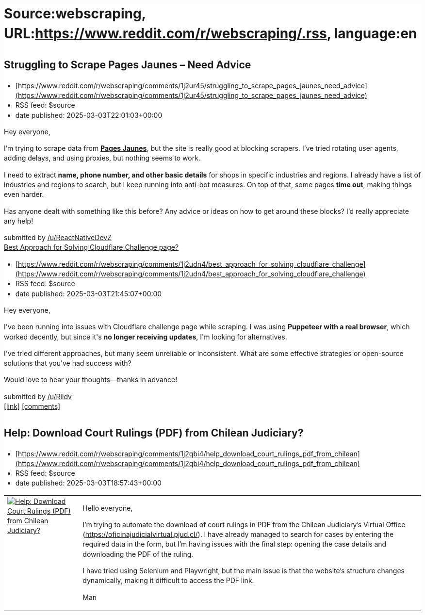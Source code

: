 # Source:webscraping, URL:https://www.reddit.com/r/webscraping/.rss, language:en

## Struggling to Scrape Pages Jaunes – Need Advice
 - [https://www.reddit.com/r/webscraping/comments/1j2ur45/struggling_to_scrape_pages_jaunes_need_advice](https://www.reddit.com/r/webscraping/comments/1j2ur45/struggling_to_scrape_pages_jaunes_need_advice)
 - RSS feed: $source
 - date published: 2025-03-03T22:01:03+00:00

<div class="md"><p>Hey everyone,</p> <p>I’m trying to scrape data from <a href="https://www.pagesjaunes.fr/"><strong>Pages Jaunes</strong></a>, but the site is really good at blocking scrapers. I’ve tried rotating user agents, adding delays, and using proxies, but nothing seems to work.</p> <p>I need to extract <strong>name, phone number, and other basic details</strong> for shops in specific industries and regions. I already have a list of industries and regions to search, but I keep running into anti-bot measures. On top of that, some pages <strong>time out</strong>, making things even harder.</p> <p>Has anyone dealt with something like this before? Any advice or ideas on how to get around these blocks? I’d really appreciate any help!</p> </div> &#32; submitted by &#32; <a href="https://www.reddit.com/user/ReactNativeDevZ"> /u/ReactNativeDevZ </a> <br/> <span><a href="https://www.reddit.com/r/webscraping/comments/1j2ur45/struggling_to_scrape_pages_jaune

## Best Approach for Solving Cloudflare Challenge page?
 - [https://www.reddit.com/r/webscraping/comments/1j2udn4/best_approach_for_solving_cloudflare_challenge](https://www.reddit.com/r/webscraping/comments/1j2udn4/best_approach_for_solving_cloudflare_challenge)
 - RSS feed: $source
 - date published: 2025-03-03T21:45:07+00:00

<div class="md"><p>Hey everyone,</p> <p>I&#39;ve been running into issues with Cloudflare challenge page while scraping. I was using <strong>Puppeteer with a real browser</strong>, which worked decently, but since it&#39;s <strong>no longer receiving updates</strong>, I&#39;m looking for alternatives.</p> <p>I&#39;ve tried different approaches, but many seem unreliable or inconsistent. What are some effective strategies or open-source solutions that you’ve had success with?</p> <p>Would love to hear your thoughts—thanks in advance!</p> </div> &#32; submitted by &#32; <a href="https://www.reddit.com/user/Riidv"> /u/Riidv </a> <br/> <span><a href="https://www.reddit.com/r/webscraping/comments/1j2udn4/best_approach_for_solving_cloudflare_challenge/">[link]</a></span> &#32; <span><a href="https://www.reddit.com/r/webscraping/comments/1j2udn4/best_approach_for_solving_cloudflare_challenge/">[comments]</a></span>

## Help: Download Court Rulings (PDF) from Chilean Judiciary?
 - [https://www.reddit.com/r/webscraping/comments/1j2qbi4/help_download_court_rulings_pdf_from_chilean](https://www.reddit.com/r/webscraping/comments/1j2qbi4/help_download_court_rulings_pdf_from_chilean)
 - RSS feed: $source
 - date published: 2025-03-03T18:57:43+00:00

<table> <tr><td> <a href="https://www.reddit.com/r/webscraping/comments/1j2qbi4/help_download_court_rulings_pdf_from_chilean/"> <img src="https://a.thumbs.redditmedia.com/ILRw42nxPQilOpXXXFqTNcmfxt1ZvyYQ9RhYN6jtok4.jpg" alt="Help: Download Court Rulings (PDF) from Chilean Judiciary?" title="Help: Download Court Rulings (PDF) from Chilean Judiciary?" /> </a> </td><td> <div class="md"><p>Hello everyone,</p> <p>I’m trying to automate the download of court rulings in PDF from the Chilean Judiciary’s Virtual Office (<a href="https://oficinajudicialvirtual.pjud.cl/">https://oficinajudicialvirtual.pjud.cl/</a>). I have already managed to search for cases by entering the required data in the form, but I’m having issues with the final step: opening the case details and downloading the PDF of the ruling.</p> <p>I have tried using Selenium and Playwright, but the main issue is that the website’s structure changes dynamically, making it difficult to access the PDF link.</p> <p>Man
